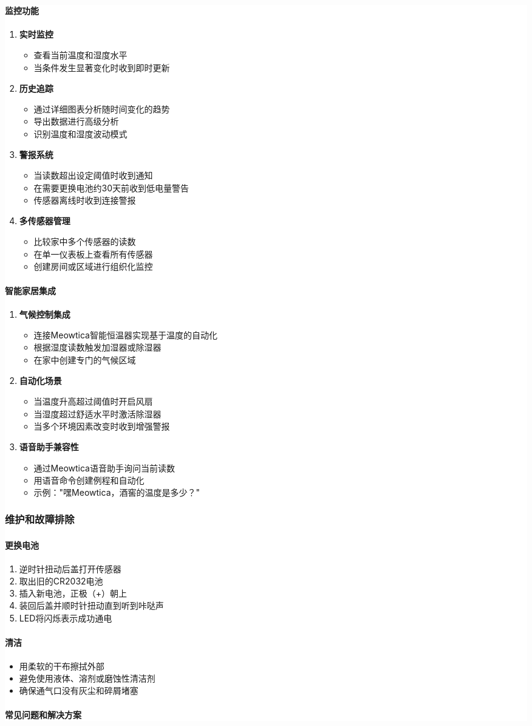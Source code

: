 #### 监控功能

1. **实时监控**
   - 查看当前温度和湿度水平
   - 当条件发生显著变化时收到即时更新

2. **历史追踪**
   - 通过详细图表分析随时间变化的趋势
   - 导出数据进行高级分析
   - 识别温度和湿度波动模式

3. **警报系统**
   - 当读数超出设定阈值时收到通知
   - 在需要更换电池约30天前收到低电量警告
   - 传感器离线时收到连接警报

4. **多传感器管理**
   - 比较家中多个传感器的读数
   - 在单一仪表板上查看所有传感器
   - 创建房间或区域进行组织化监控

#### 智能家居集成

1. **气候控制集成**
   - 连接Meowtica智能恒温器实现基于温度的自动化
   - 根据湿度读数触发加湿器或除湿器
   - 在家中创建专门的气候区域

2. **自动化场景**
   - 当温度升高超过阈值时开启风扇
   - 当湿度超过舒适水平时激活除湿器
   - 当多个环境因素改变时收到增强警报

3. **语音助手兼容性**
   - 通过Meowtica语音助手询问当前读数
   - 用语音命令创建例程和自动化
   - 示例："嘿Meowtica，酒窖的温度是多少？"

### 维护和故障排除

#### 更换电池

1. 逆时针扭动后盖打开传感器
2. 取出旧的CR2032电池
3. 插入新电池，正极（+）朝上
4. 装回后盖并顺时针扭动直到听到咔哒声
5. LED将闪烁表示成功通电

#### 清洁

- 用柔软的干布擦拭外部
- 避免使用液体、溶剂或磨蚀性清洁剂
- 确保通气口没有灰尘和碎屑堵塞

#### 常见问题和解决方案
